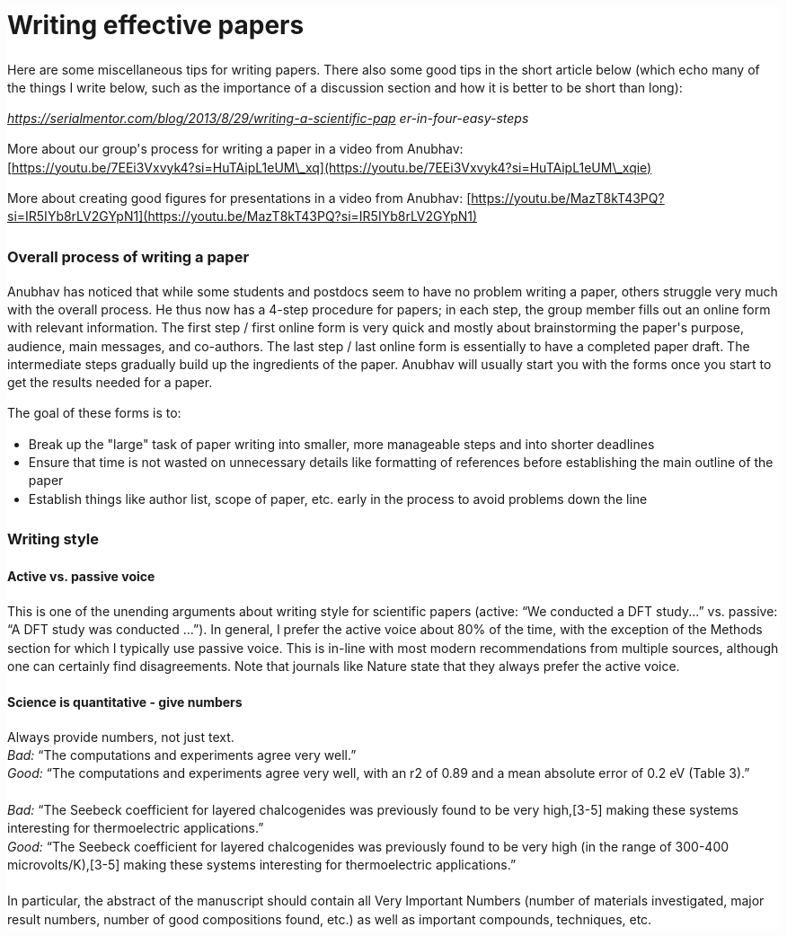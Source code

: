 # Writing effective papers

Here are some miscellaneous tips for writing papers. There also some good tips in the short article below (which echo many of the things I write below, such as the importance of a discussion section and how it is better to be short than long):&#x20;

_https://serialmentor.com/blog/2013/8/29/writing-a-scientific-pap er-in-four-easy-steps_



More about our group's process for writing a paper in a video from Anubhav:\
[https://youtu.be/7EEi3Vxvyk4?si=HuTAipL1eUM\_xq](https://youtu.be/7EEi3Vxvyk4?si=HuTAipL1eUM\_xqie)

More about creating good figures for presentations in a video from Anubhav: [https://youtu.be/MazT8kT43PQ?si=IR5IYb8rLV2GYpN1](https://youtu.be/MazT8kT43PQ?si=IR5IYb8rLV2GYpN1)

### Overall process of writing a paper

Anubhav has noticed that while some students and postdocs seem to have no problem writing a paper, others struggle very much with the overall process. He thus now has a 4-step procedure for papers; in each step, the group member fills out an online form with relevant information. The first step / first online form is very quick and mostly about brainstorming the paper's purpose, audience, main messages, and co-authors. The last step / last online form is essentially to have a completed paper draft. The intermediate steps gradually build up the ingredients of the paper. Anubhav will usually start you with the forms once you start to get the results needed for a paper.

The goal of these forms is to:

* Break up the "large" task of paper writing into smaller, more manageable steps and into shorter deadlines
* Ensure that time is not wasted on unnecessary details like formatting of references before establishing the main outline of the paper
* Establish things like author list, scope of paper, etc. early in the process to avoid problems down the line

### Writing style&#x20;

#### Active vs. passive voice&#x20;

This is one of the unending arguments about writing style for scientific papers (active: “We conducted a DFT study...” vs. passive: “A DFT study was conducted ...”). In general, I prefer the active voice about 80% of the time, with the exception of the Methods section for which I typically use passive voice. This is in-line with most modern recommendations from multiple sources, although one can certainly find disagreements. Note that journals like Nature state that they always prefer the active voice.

#### Science is quantitative - give numbers&#x20;

Always provide numbers, not just text. \
_Bad:_ “The computations and experiments agree very well.” \
_Good:_ “The computations and experiments agree very well, with an r2 of 0.89 and a mean absolute error of 0.2 eV (Table 3).”\
\
_Bad:_ “The Seebeck coefficient for layered chalcogenides was previously found to be very high,\[3-5] making these systems interesting for thermoelectric applications.” \
_Good:_ “The Seebeck coefficient for layered chalcogenides was previously found to be very high (in the range of 300-400 microvolts/K),\[3-5] making these systems interesting for thermoelectric applications.” \
\
In particular, the abstract of the manuscript should contain all Very Important Numbers (number of materials investigated, major result numbers, number of good compositions found, etc.) as well as important compounds, techniques, etc.
